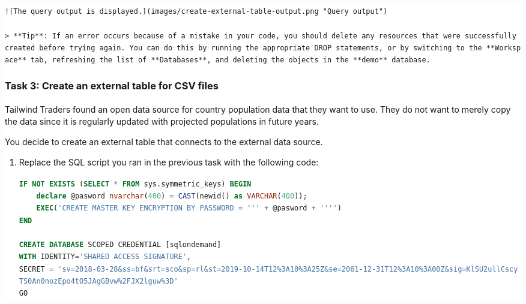     ![The query output is displayed.](images/create-external-table-output.png "Query output")

    > **Tip**: If an error occurs because of a mistake in your code, you should delete any resources that were successfully created before trying again. You can do this by running the appropriate DROP statements, or by switching to the **Workspace** tab, refreshing the list of **Databases**, and deleting the objects in the **demo** database.

### Task 3: Create an external table for CSV files

Tailwind Traders found an open data source for country population data that they want to use. They do not want to merely copy the data since it is regularly updated with projected populations in future years.

You decide to create an external table that connects to the external data source.

1. Replace the SQL script you ran in the previous task with the following code:

    ```sql
    IF NOT EXISTS (SELECT * FROM sys.symmetric_keys) BEGIN
        declare @pasword nvarchar(400) = CAST(newid() as VARCHAR(400));
        EXEC('CREATE MASTER KEY ENCRYPTION BY PASSWORD = ''' + @pasword + '''')
    END

    CREATE DATABASE SCOPED CREDENTIAL [sqlondemand]
    WITH IDENTITY='SHARED ACCESS SIGNATURE',  
    SECRET = 'sv=2018-03-28&ss=bf&srt=sco&sp=rl&st=2019-10-14T12%3A10%3A25Z&se=2061-12-31T12%3A10%3A00Z&sig=KlSU2ullCscyTS0An0nozEpo4tO5JAgGBvw%2FJX2lguw%3D'
    GO
